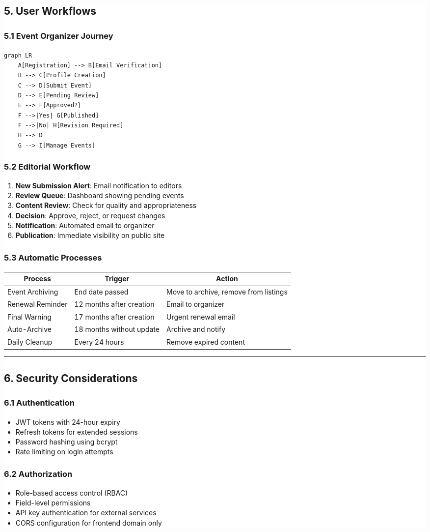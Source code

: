 
## 5. User Workflows

### 5.1 Event Organizer Journey

```mermaid
graph LR
    A[Registration] --> B[Email Verification]
    B --> C[Profile Creation]
    C --> D[Submit Event]
    D --> E[Pending Review]
    E --> F{Approved?}
    F -->|Yes| G[Published]
    F -->|No| H[Revision Required]
    H --> D
    G --> I[Manage Events]
```

### 5.2 Editorial Workflow

1. **New Submission Alert**: Email notification to editors
2. **Review Queue**: Dashboard showing pending events
3. **Content Review**: Check for quality and appropriateness
4. **Decision**: Approve, reject, or request changes
5. **Notification**: Automated email to organizer
6. **Publication**: Immediate visibility on public site

### 5.3 Automatic Processes

| Process | Trigger | Action |
|---------|---------|--------|
| Event Archiving | End date passed | Move to archive, remove from listings |
| Renewal Reminder | 12 months after creation | Email to organizer |
| Final Warning | 17 months after creation | Urgent renewal email |
| Auto-Archive | 18 months without update | Archive and notify |
| Daily Cleanup | Every 24 hours | Remove expired content |

---

## 6. Security Considerations

### 6.1 Authentication
- JWT tokens with 24-hour expiry
- Refresh tokens for extended sessions
- Password hashing using bcrypt
- Rate limiting on login attempts

### 6.2 Authorization
- Role-based access control (RBAC)
- Field-level permissions
- API key authentication for external services
- CORS configuration for frontend domain only
